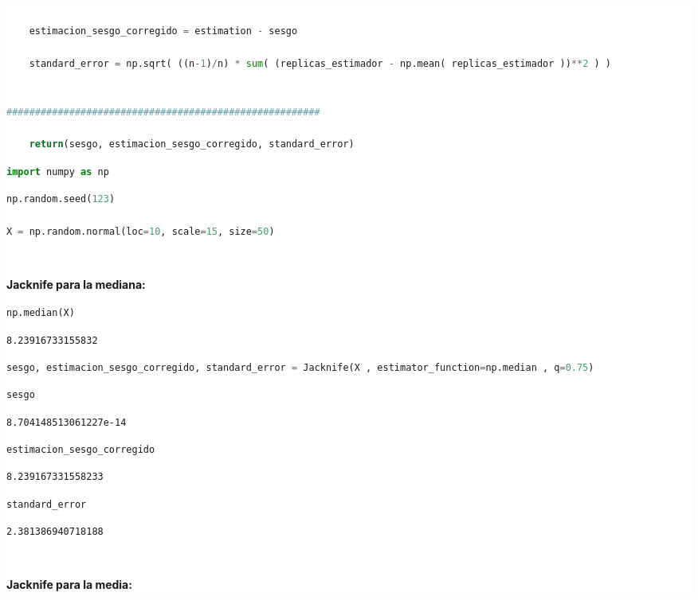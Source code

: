 ```python

    estimacion_sesgo_corregido = estimation - sesgo

    standard_error = np.sqrt( ((n-1)/n) * sum( (replicas_estimador - np.mean( replicas_estimador ))**2 ) )


#######################################################
    
    return(sesgo, estimacion_sesgo_corregido, standard_error)
```


```python
import numpy as np
```

```python
np.random.seed(123)

X = np.random.normal(loc=10, scale=15, size=50)
```

<br>

**Jacknife para la mediana:**

```python
np.median(X)
```

    8.23916733155832


```python
sesgo, estimacion_sesgo_corregido, standard_error = Jacknife(X , estimator_function=np.median , q=0.75)
```

```python
sesgo
```

    8.704148513061227e-14


```python
estimacion_sesgo_corregido
```

    8.239167331558233


```python
standard_error
```

    2.381386940718188
 
<br>

**Jacknife para la media:**
